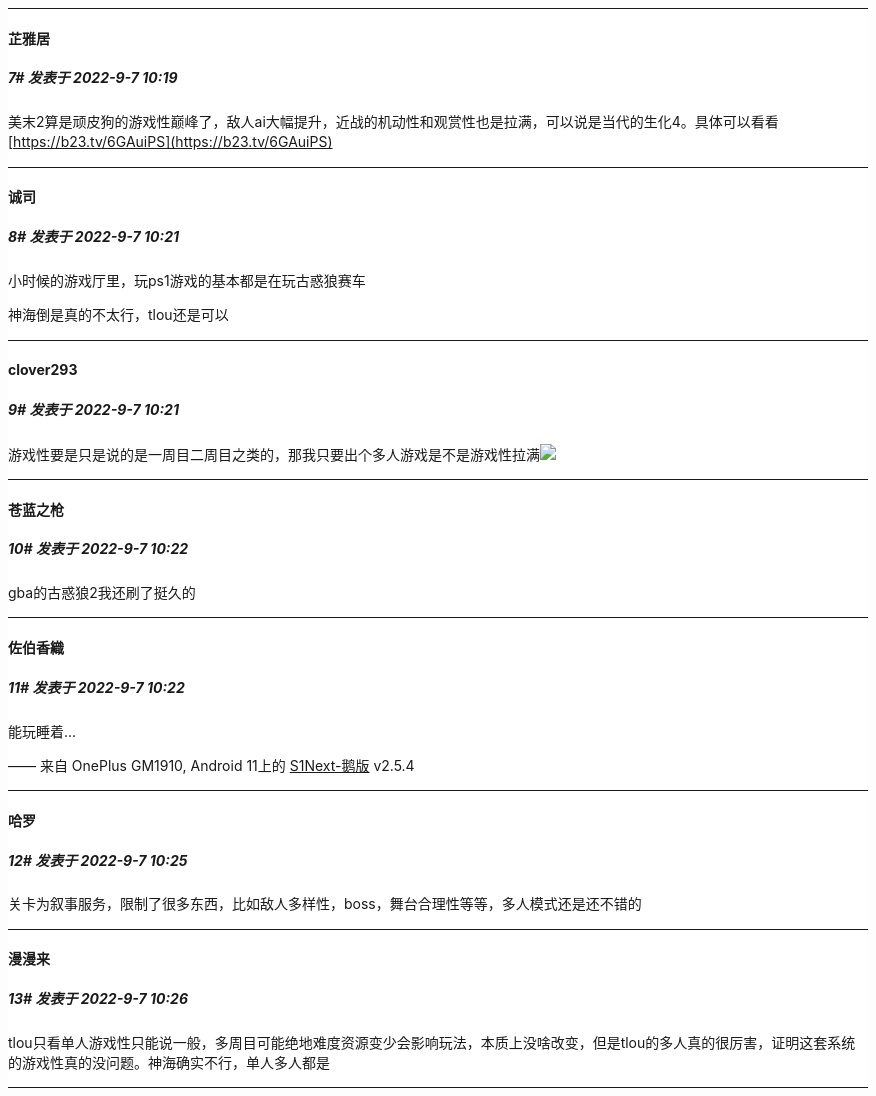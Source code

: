 *****

####  芷雅居  
##### 7#       发表于 2022-9-7 10:19

美末2算是顽皮狗的游戏性巅峰了，敌人ai大幅提升，近战的机动性和观赏性也是拉满，可以说是当代的生化4。具体可以看看[https://b23.tv/6GAuiPS](https://b23.tv/6GAuiPS)

*****

####  诚司  
##### 8#       发表于 2022-9-7 10:21

小时候的游戏厅里，玩ps1游戏的基本都是在玩古惑狼赛车

神海倒是真的不太行，tlou还是可以

*****

####  clover293  
##### 9#       发表于 2022-9-7 10:21

游戏性要是只是说的是一周目二周目之类的，那我只要出个多人游戏是不是游戏性拉满<img src="https://static.saraba1st.com/image/smiley/face2017/066.png" referrerpolicy="no-referrer">

*****

####  苍蓝之枪  
##### 10#       发表于 2022-9-7 10:22

gba的古惑狼2我还刷了挺久的

*****

####  佐伯香織  
##### 11#       发表于 2022-9-7 10:22

能玩睡着...

—— 来自 OnePlus GM1910, Android 11上的 [S1Next-鹅版](https://github.com/ykrank/S1-Next/releases) v2.5.4

*****

####  哈罗  
##### 12#       发表于 2022-9-7 10:25

关卡为叙事服务，限制了很多东西，比如敌人多样性，boss，舞台合理性等等，多人模式还是还不错的

*****

####  漫漫来  
##### 13#       发表于 2022-9-7 10:26

tlou只看单人游戏性只能说一般，多周目可能绝地难度资源变少会影响玩法，本质上没啥改变，但是tlou的多人真的很厉害，证明这套系统的游戏性真的没问题。神海确实不行，单人多人都是

*****
